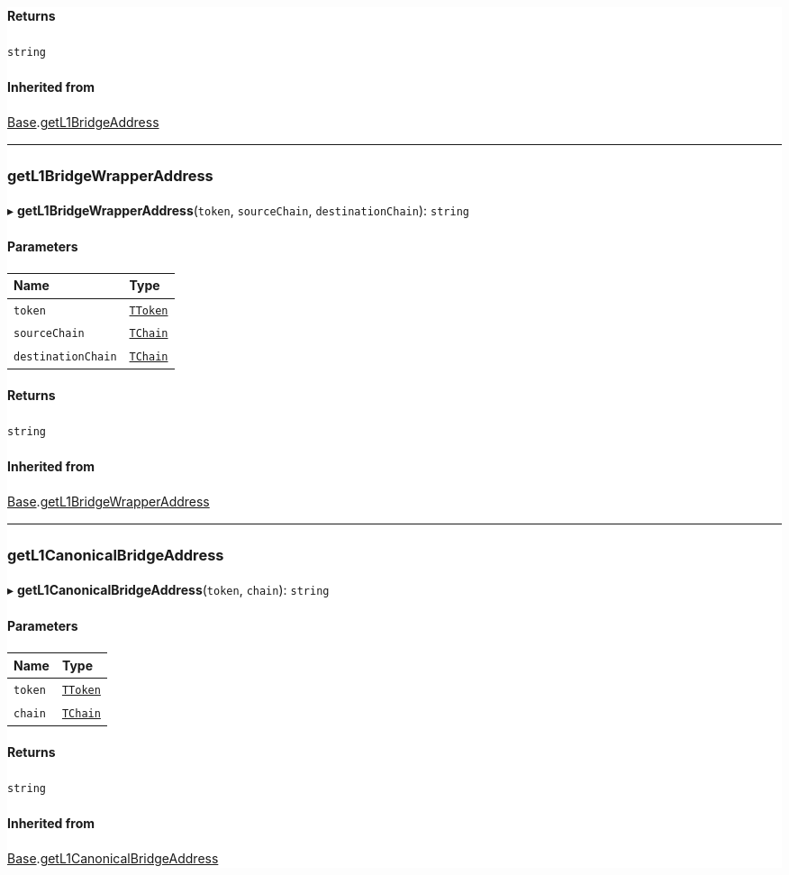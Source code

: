 #### Returns

`string`

#### Inherited from

[Base](Base.md).[getL1BridgeAddress](Base.md#getl1bridgeaddress)

___

### <a id="getl1bridgewrapperaddress" name="getl1bridgewrapperaddress"></a> getL1BridgeWrapperAddress

▸ **getL1BridgeWrapperAddress**(`token`, `sourceChain`, `destinationChain`): `string`

#### Parameters

| Name | Type |
| :------ | :------ |
| `token` | [`TToken`](../modules.md#ttoken) |
| `sourceChain` | [`TChain`](../modules.md#tchain) |
| `destinationChain` | [`TChain`](../modules.md#tchain) |

#### Returns

`string`

#### Inherited from

[Base](Base.md).[getL1BridgeWrapperAddress](Base.md#getl1bridgewrapperaddress)

___

### <a id="getl1canonicalbridgeaddress" name="getl1canonicalbridgeaddress"></a> getL1CanonicalBridgeAddress

▸ **getL1CanonicalBridgeAddress**(`token`, `chain`): `string`

#### Parameters

| Name | Type |
| :------ | :------ |
| `token` | [`TToken`](../modules.md#ttoken) |
| `chain` | [`TChain`](../modules.md#tchain) |

#### Returns

`string`

#### Inherited from

[Base](Base.md).[getL1CanonicalBridgeAddress](Base.md#getl1canonicalbridgeaddress)

